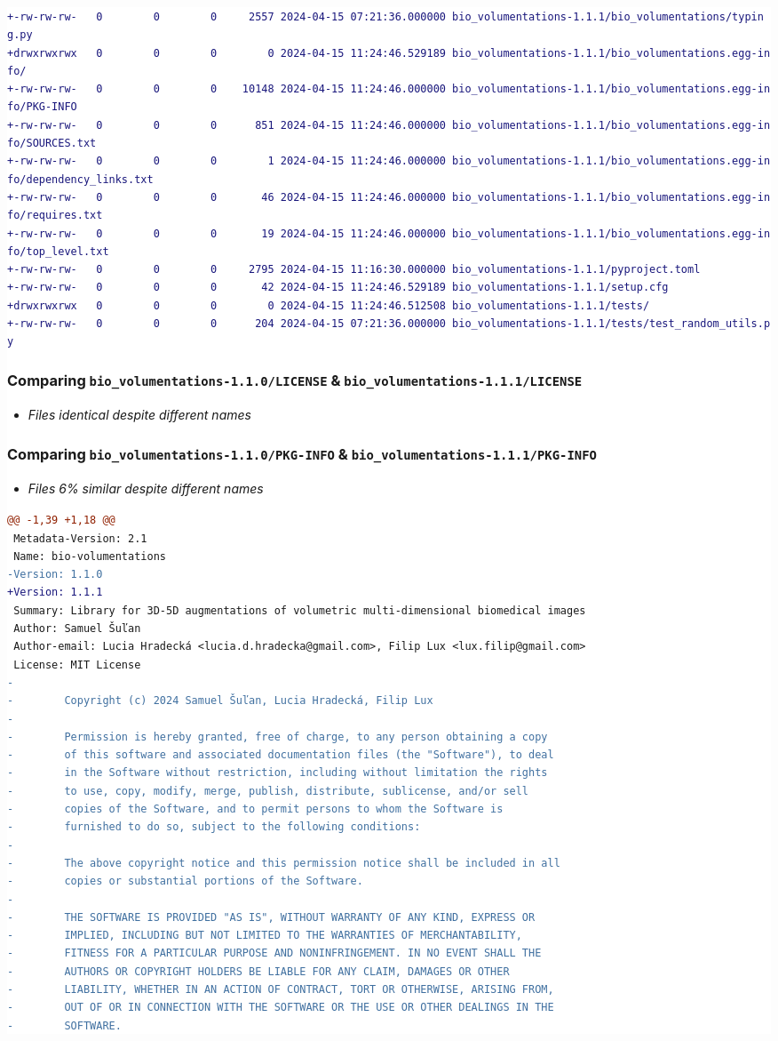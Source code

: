 ```diff
+-rw-rw-rw-   0        0        0     2557 2024-04-15 07:21:36.000000 bio_volumentations-1.1.1/bio_volumentations/typing.py
+drwxrwxrwx   0        0        0        0 2024-04-15 11:24:46.529189 bio_volumentations-1.1.1/bio_volumentations.egg-info/
+-rw-rw-rw-   0        0        0    10148 2024-04-15 11:24:46.000000 bio_volumentations-1.1.1/bio_volumentations.egg-info/PKG-INFO
+-rw-rw-rw-   0        0        0      851 2024-04-15 11:24:46.000000 bio_volumentations-1.1.1/bio_volumentations.egg-info/SOURCES.txt
+-rw-rw-rw-   0        0        0        1 2024-04-15 11:24:46.000000 bio_volumentations-1.1.1/bio_volumentations.egg-info/dependency_links.txt
+-rw-rw-rw-   0        0        0       46 2024-04-15 11:24:46.000000 bio_volumentations-1.1.1/bio_volumentations.egg-info/requires.txt
+-rw-rw-rw-   0        0        0       19 2024-04-15 11:24:46.000000 bio_volumentations-1.1.1/bio_volumentations.egg-info/top_level.txt
+-rw-rw-rw-   0        0        0     2795 2024-04-15 11:16:30.000000 bio_volumentations-1.1.1/pyproject.toml
+-rw-rw-rw-   0        0        0       42 2024-04-15 11:24:46.529189 bio_volumentations-1.1.1/setup.cfg
+drwxrwxrwx   0        0        0        0 2024-04-15 11:24:46.512508 bio_volumentations-1.1.1/tests/
+-rw-rw-rw-   0        0        0      204 2024-04-15 07:21:36.000000 bio_volumentations-1.1.1/tests/test_random_utils.py
```

### Comparing `bio_volumentations-1.1.0/LICENSE` & `bio_volumentations-1.1.1/LICENSE`

 * *Files identical despite different names*

### Comparing `bio_volumentations-1.1.0/PKG-INFO` & `bio_volumentations-1.1.1/PKG-INFO`

 * *Files 6% similar despite different names*

```diff
@@ -1,39 +1,18 @@
 Metadata-Version: 2.1
 Name: bio-volumentations
-Version: 1.1.0
+Version: 1.1.1
 Summary: Library for 3D-5D augmentations of volumetric multi-dimensional biomedical images
 Author: Samuel Šuľan
 Author-email: Lucia Hradecká <lucia.d.hradecka@gmail.com>, Filip Lux <lux.filip@gmail.com>
 License: MIT License
-        
-        Copyright (c) 2024 Samuel Šuľan, Lucia Hradecká, Filip Lux
-        
-        Permission is hereby granted, free of charge, to any person obtaining a copy
-        of this software and associated documentation files (the "Software"), to deal
-        in the Software without restriction, including without limitation the rights
-        to use, copy, modify, merge, publish, distribute, sublicense, and/or sell
-        copies of the Software, and to permit persons to whom the Software is
-        furnished to do so, subject to the following conditions:
-        
-        The above copyright notice and this permission notice shall be included in all
-        copies or substantial portions of the Software.
-        
-        THE SOFTWARE IS PROVIDED "AS IS", WITHOUT WARRANTY OF ANY KIND, EXPRESS OR
-        IMPLIED, INCLUDING BUT NOT LIMITED TO THE WARRANTIES OF MERCHANTABILITY,
-        FITNESS FOR A PARTICULAR PURPOSE AND NONINFRINGEMENT. IN NO EVENT SHALL THE
-        AUTHORS OR COPYRIGHT HOLDERS BE LIABLE FOR ANY CLAIM, DAMAGES OR OTHER
-        LIABILITY, WHETHER IN AN ACTION OF CONTRACT, TORT OR OTHERWISE, ARISING FROM,
-        OUT OF OR IN CONNECTION WITH THE SOFTWARE OR THE USE OR OTHER DEALINGS IN THE
-        SOFTWARE.
```